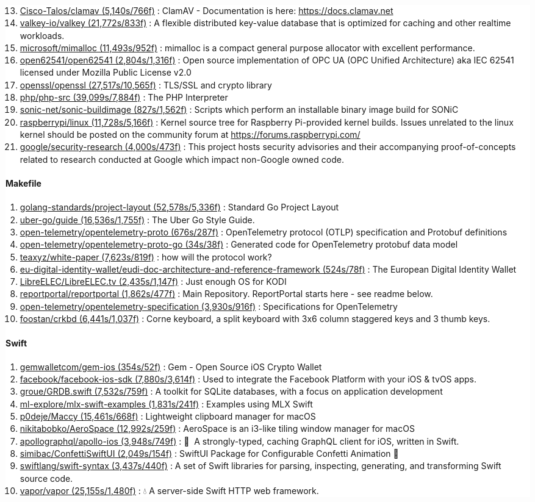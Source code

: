 13. [Cisco-Talos/clamav (5,140s/766f)](https://github.com/Cisco-Talos/clamav) : ClamAV - Documentation is here: https://docs.clamav.net
14. [valkey-io/valkey (21,772s/833f)](https://github.com/valkey-io/valkey) : A flexible distributed key-value database that is optimized for caching and other realtime workloads.
15. [microsoft/mimalloc (11,493s/952f)](https://github.com/microsoft/mimalloc) : mimalloc is a compact general purpose allocator with excellent performance.
16. [open62541/open62541 (2,804s/1,316f)](https://github.com/open62541/open62541) : Open source implementation of OPC UA (OPC Unified Architecture) aka IEC 62541 licensed under Mozilla Public License v2.0
17. [openssl/openssl (27,517s/10,565f)](https://github.com/openssl/openssl) : TLS/SSL and crypto library
18. [php/php-src (39,099s/7,884f)](https://github.com/php/php-src) : The PHP Interpreter
19. [sonic-net/sonic-buildimage (827s/1,562f)](https://github.com/sonic-net/sonic-buildimage) : Scripts which perform an installable binary image build for SONiC
20. [raspberrypi/linux (11,728s/5,166f)](https://github.com/raspberrypi/linux) : Kernel source tree for Raspberry Pi-provided kernel builds. Issues unrelated to the linux kernel should be posted on the community forum at https://forums.raspberrypi.com/
21. [google/security-research (4,000s/473f)](https://github.com/google/security-research) : This project hosts security advisories and their accompanying proof-of-concepts related to research conducted at Google which impact non-Google owned code.

#### Makefile
1. [golang-standards/project-layout (52,578s/5,336f)](https://github.com/golang-standards/project-layout) : Standard Go Project Layout
2. [uber-go/guide (16,536s/1,755f)](https://github.com/uber-go/guide) : The Uber Go Style Guide.
3. [open-telemetry/opentelemetry-proto (676s/287f)](https://github.com/open-telemetry/opentelemetry-proto) : OpenTelemetry protocol (OTLP) specification and Protobuf definitions
4. [open-telemetry/opentelemetry-proto-go (34s/38f)](https://github.com/open-telemetry/opentelemetry-proto-go) : Generated code for OpenTelemetry protobuf data model
5. [teaxyz/white-paper (7,623s/819f)](https://github.com/teaxyz/white-paper) : how will the protocol work?
6. [eu-digital-identity-wallet/eudi-doc-architecture-and-reference-framework (524s/78f)](https://github.com/eu-digital-identity-wallet/eudi-doc-architecture-and-reference-framework) : The European Digital Identity Wallet
7. [LibreELEC/LibreELEC.tv (2,435s/1,147f)](https://github.com/LibreELEC/LibreELEC.tv) : Just enough OS for KODI
8. [reportportal/reportportal (1,862s/477f)](https://github.com/reportportal/reportportal) : Main Repository. ReportPortal starts here - see readme below.
9. [open-telemetry/opentelemetry-specification (3,930s/916f)](https://github.com/open-telemetry/opentelemetry-specification) : Specifications for OpenTelemetry
10. [foostan/crkbd (6,441s/1,037f)](https://github.com/foostan/crkbd) : Corne keyboard, a split keyboard with 3x6 column staggered keys and 3 thumb keys.

#### Swift
1. [gemwalletcom/gem-ios (354s/52f)](https://github.com/gemwalletcom/gem-ios) : Gem - Open Source iOS Crypto Wallet
2. [facebook/facebook-ios-sdk (7,880s/3,614f)](https://github.com/facebook/facebook-ios-sdk) : Used to integrate the Facebook Platform with your iOS & tvOS apps.
3. [groue/GRDB.swift (7,532s/759f)](https://github.com/groue/GRDB.swift) : A toolkit for SQLite databases, with a focus on application development
4. [ml-explore/mlx-swift-examples (1,831s/241f)](https://github.com/ml-explore/mlx-swift-examples) : Examples using MLX Swift
5. [p0deje/Maccy (15,461s/668f)](https://github.com/p0deje/Maccy) : Lightweight clipboard manager for macOS
6. [nikitabobko/AeroSpace (12,992s/259f)](https://github.com/nikitabobko/AeroSpace) : AeroSpace is an i3-like tiling window manager for macOS
7. [apollographql/apollo-ios (3,948s/749f)](https://github.com/apollographql/apollo-ios) : 📱  A strongly-typed, caching GraphQL client for iOS, written in Swift.
8. [simibac/ConfettiSwiftUI (2,049s/154f)](https://github.com/simibac/ConfettiSwiftUI) : SwiftUI Package for Configurable Confetti Animation 🎉
9. [swiftlang/swift-syntax (3,437s/440f)](https://github.com/swiftlang/swift-syntax) : A set of Swift libraries for parsing, inspecting, generating, and transforming Swift source code.
10. [vapor/vapor (25,155s/1,480f)](https://github.com/vapor/vapor) : 💧 A server-side Swift HTTP web framework.
